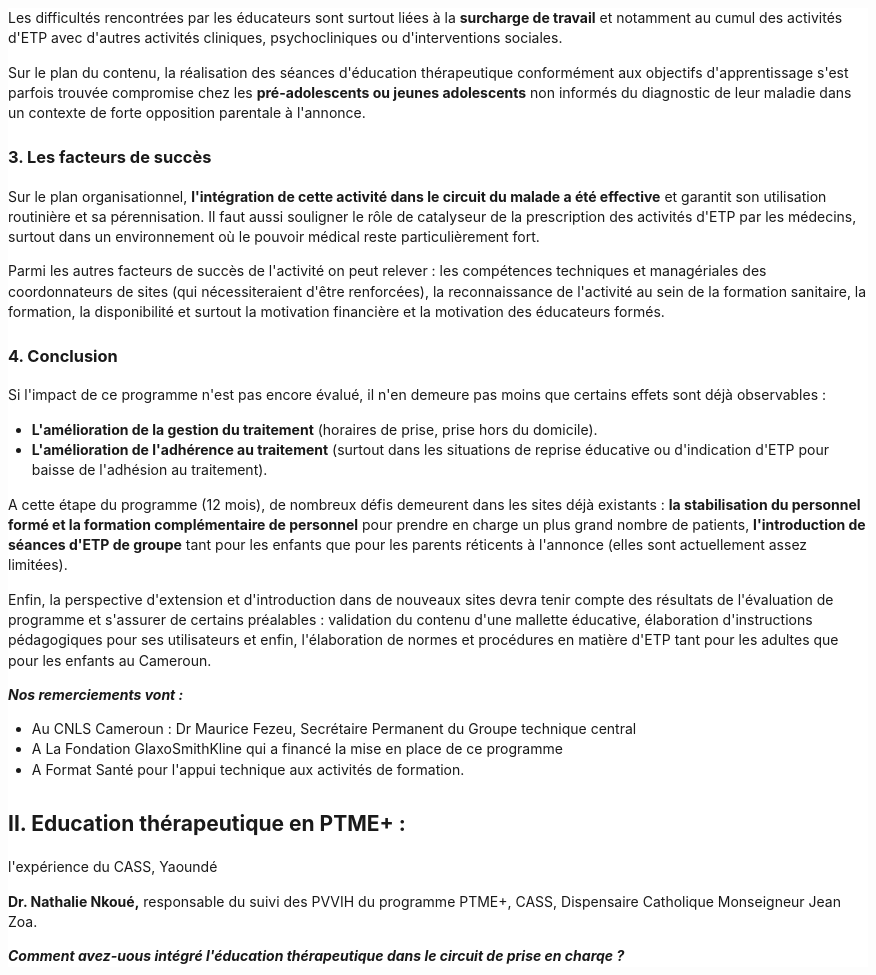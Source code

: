 Les difficultés rencontrées par les éducateurs sont surtout liées à la **surcharge de travail** et notamment au cumul des activités d'ETP avec d'autres activités cliniques, psychocliniques ou d'interventions sociales.

Sur le plan du contenu, la réalisation des séances d'éducation thérapeutique conformément aux objectifs d'apprentissage s'est parfois trouvée compromise chez les **pré-adolescents ou jeunes adolescents** non informés du diagnostic de leur maladie dans un contexte de forte opposition parentale à l'annonce.

### 3. Les facteurs de succès

Sur le plan organisationnel, **l'intégration de cette activité dans le circuit du malade a été effective** et garantit son utilisation routinière et sa pérennisation. Il faut aussi souligner le rôle de catalyseur de la prescription des activités d'ETP par les médecins, surtout dans un environnement où le pouvoir médical reste particulièrement fort.

Parmi les autres facteurs de succès de l'activité on peut relever : les compétences techniques et managériales des coordonnateurs de sites (qui nécessiteraient d'être renforcées), la reconnaissance de l'activité au sein de la formation sanitaire, la formation, la disponibilité et surtout la motivation financière et la motivation des éducateurs formés.

### 4. Conclusion

Si l'impact de ce programme n'est pas encore évalué, il n'en demeure pas moins que certains effets sont déjà observables :

*   **L'amélioration de la gestion du traitement** (horaires de prise, prise hors du domicile).  
*   **L'amélioration de l'adhérence au traitement** (surtout dans les situations de reprise éducative ou d'indication d'ETP pour baisse de l'adhésion au traitement).

A cette étape du programme (12 mois), de nombreux défis demeurent dans les sites déjà existants : **la stabilisation du personnel formé et la formation complémentaire de personnel** pour prendre en charge un plus grand nombre de patients, **l'introduction de séances d'ETP de groupe** tant pour les enfants que pour les parents réticents à l'annonce (elles sont actuellement assez limitées).

Enfin, la perspective d'extension et d'introduction dans de nouveaux sites devra tenir compte des résultats de l'évaluation de programme et s'assurer de certains préalables : validation du contenu d'une mallette éducative, élaboration d'instructions pédagogiques pour ses utilisateurs et enfin, l'élaboration de normes et procédures en matière d'ETP tant pour les adultes que pour les enfants au Cameroun.

**_Nos remerciements vont :_**

*   Au CNLS Cameroun : Dr Maurice Fezeu, Secrétaire Permanent du Groupe technique central
*   A La Fondation GlaxoSmithKline qui a financé la mise en place de ce programme
*   A Format Santé pour l'appui technique aux activités de formation.

## II. Education thérapeutique en PTME+ :  
l'expérience du CASS, Yaoundé

**Dr. Nathalie Nkoué,** responsable du suivi des PVVIH du programme PTME+, CASS, Dispensaire Catholique Monseigneur Jean Zoa.

**_Comment avez-uous intégré l'éducation thérapeutique dans le circuit de prise en charqe ?_**
